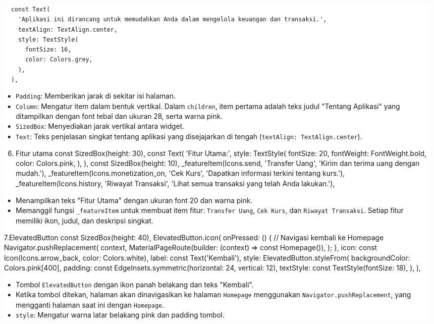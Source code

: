       const Text(
        'Aplikasi ini dirancang untuk memudahkan Anda dalam mengelola keuangan dan transaksi.',
        textAlign: TextAlign.center,
        style: TextStyle(
          fontSize: 16,
          color: Colors.grey,
        ),
      ),
- `Padding`: Memberikan jarak di sekitar isi halaman.
- `Column`: Mengatur item dalam bentuk vertikal. Dalam `children`, item pertama adalah teks judul "Tentang Aplikasi" yang ditampilkan dengan font tebal dan ukuran 28, serta warna pink.
- `SizedBox`: Menyediakan jarak vertikal antara widget.
- `Text`: Teks penjelasan singkat tentang aplikasi yang disejajarkan di tengah (`textAlign: TextAlign.center`).

6. Fitur utama
      const SizedBox(height: 30),
      const Text(
        'Fitur Utama:',
        style: TextStyle(
          fontSize: 20,
          fontWeight: FontWeight.bold,
          color: Colors.pink, 
        ),
      ),
      const SizedBox(height: 10),
      _featureItem(Icons.send, 'Transfer Uang', 'Kirim dan terima uang dengan mudah.'),
      _featureItem(Icons.monetization_on, 'Cek Kurs', 'Dapatkan informasi terkini tentang kurs.'),
      _featureItem(Icons.history, 'Riwayat Transaksi', 'Lihat semua transaksi yang telah Anda lakukan.'),
- Menampilkan teks "Fitur Utama" dengan ukuran font 20 dan warna pink.
- Memanggil fungsi `_featureItem` untuk membuat item fitur: `Transfer Uang`, `Cek Kurs`, dan `Riwayat Transaksi`. Setiap fitur memiliki ikon, judul, dan deskripsi singkat.

7.ElevatedButton
      const SizedBox(height: 40),
      ElevatedButton.icon(
        onPressed: () {
          // Navigasi kembali ke Homepage
          Navigator.pushReplacement(
            context,
            MaterialPageRoute(builder: (context) => const Homepage()),
          );
        },
        icon: const Icon(Icons.arrow_back, color: Colors.white),
        label: const Text('Kembali'),
        style: ElevatedButton.styleFrom(
          backgroundColor: Colors.pink[400], 
          padding: const EdgeInsets.symmetric(horizontal: 24, vertical: 12),
          textStyle: const TextStyle(fontSize: 18),
        ),
      ),
- Tombol `ElevatedButton` dengan ikon panah belakang dan teks "Kembali". 
- Ketika tombol ditekan, halaman akan dinavigasikan ke halaman `Homepage` menggunakan `Navigator.pushReplacement`, yang mengganti halaman saat ini dengan `Homepage`.
- `style`: Mengatur warna latar belakang pink dan padding tombol.
